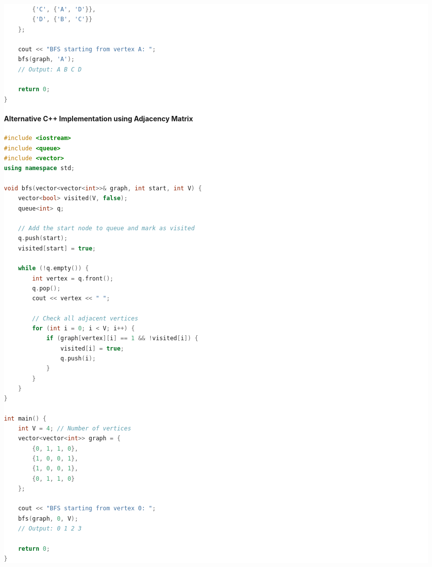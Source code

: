 ```cpp
        {'C', {'A', 'D'}},
        {'D', {'B', 'C'}}
    };
    
    cout << "BFS starting from vertex A: ";
    bfs(graph, 'A');
    // Output: A B C D
    
    return 0;
}
```

#### Alternative C++ Implementation using Adjacency Matrix
```cpp
#include <iostream>
#include <queue>
#include <vector>
using namespace std;

void bfs(vector<vector<int>>& graph, int start, int V) {
    vector<bool> visited(V, false);
    queue<int> q;
    
    // Add the start node to queue and mark as visited
    q.push(start);
    visited[start] = true;
    
    while (!q.empty()) {
        int vertex = q.front();
        q.pop();
        cout << vertex << " ";
        
        // Check all adjacent vertices
        for (int i = 0; i < V; i++) {
            if (graph[vertex][i] == 1 && !visited[i]) {
                visited[i] = true;
                q.push(i);
            }
        }
    }
}

int main() {
    int V = 4; // Number of vertices
    vector<vector<int>> graph = {
        {0, 1, 1, 0},
        {1, 0, 0, 1},
        {1, 0, 0, 1},
        {0, 1, 1, 0}
    };
    
    cout << "BFS starting from vertex 0: ";
    bfs(graph, 0, V);
    // Output: 0 1 2 3
    
    return 0;
}
```
